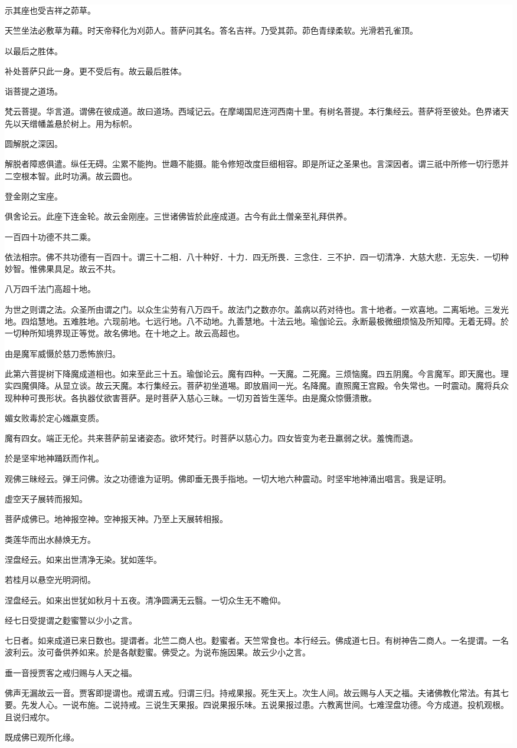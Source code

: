 示其座也受吉祥之茆草。  

天竺坐法必敷草为藉。时天帝释化为刈茆人。菩萨问其名。答名吉祥。乃受其茆。茆色青绿柔软。光滑若孔雀顶。  

以最后之胜体。  

补处菩萨只此一身。更不受后有。故云最后胜体。  

诣菩提之道场。  

梵云菩提。华言道。谓佛在彼成道。故曰道场。西域记云。在摩竭国尼连河西南十里。有树名菩提。本行集经云。菩萨将至彼处。色界诸天先以天缯幡盖悬於树上。用为标帜。  

圆解脱之深因。  

解脱者障惑俱遣。纵任无碍。尘累不能拘。世趣不能摄。能令修短改度巨细相容。即是所证之圣果也。言深因者。谓三祇中所修一切行愿并二空根本智。此时功满。故云圆也。  

登金刚之宝座。  

俱舍论云。此座下连金轮。故云金刚座。三世诸佛皆於此座成道。古今有此土僧亲至礼拜供养。  

一百四十功德不共二乘。  

依法相宗。佛不共功德有一百四十。谓三十二相．八十种好．十力．四无所畏．三念住．三不护．四一切清净．大慈大悲．无忘失．一切种妙智。惟佛果具足。故云不共。  

八万四千法门高超十地。  

为世之则谓之法。众圣所由谓之门。以众生尘劳有八万四千。故法门之数亦尔。盖病以药对待也。言十地者。一欢喜地。二离垢地。三发光地。四焰慧地。五难胜地。六现前地。七远行地。八不动地。九善慧地。十法云地。瑜伽论云。永断最极微细烦恼及所知障。无着无碍。於一切种所知境界现正等觉。故名佛地。在十地之上。故云高超也。  

由是魔军威慑於慈刀悉怖旅归。  

此第六菩提树下降魔成道相也。如来至此三十五。瑜伽论云。魔有四种。一天魔。二死魔。三烦恼魔。四五阴魔。今言魔军。即天魔也。理实四魔俱降。从显立谈。故云天魔。本行集经云。菩萨初坐道埸。即放眉间一光。名降魔。直照魔王宫殿。令失常也。一时震动。魔将兵众现种种可畏形状。各执器仗欲害菩萨。是时菩萨入慈心三昧。一切刃首皆生莲华。由是魔众惊慑溃散。  

媚女败毒於定心媸羸变质。  

魔有四女。端正无伦。共来菩萨前呈诸姿态。欲坏梵行。时菩萨以慈心力。四女皆变为老丑羸弱之状。羞愧而退。  

於是坚牢地神踊跃而作礼。  

观佛三昧经云。弹王问佛。汝之功德谁为证明。佛即垂无畏手指地。一切大地六种震动。时坚牢地神涌出唱言。我是证明。  

虚空天子展转而报知。  

菩萨成佛已。地神报空神。空神报天神。乃至上天展转相报。  

类莲华而出水赫焕无方。  

涅盘经云。如来出世清净无染。犹如莲华。  

若桂月以悬空光明洞彻。  

涅盘经云。如来出世犹如秋月十五夜。清净圆满无云翳。一切众生无不瞻仰。  

经七日受提谓之麨蜜警以少小之言。  

七日者。如来成道已来日数也。提谓者。北竺二商人也。麨蜜者。天竺常食也。本行经云。佛成道七日。有树神告二商人。一名提谓。一名波利云。汝可备供养如来。於是各献麨蜜。佛受之。为说布施因果。故云少小之言。  

垂一音授贾客之戒归赐与人天之福。  

佛声无漏故云一音。贾客即提谓也。戒谓五戒。归谓三归。持戒果报。死生天上。次生人间。故云赐与人天之福。夫诸佛教化常法。有其七要。先发人心。一说布施。二说持戒。三说生天果报。四说果报乐味。五说果报过患。六教离世间。七难涅盘功德。今方成道。投机观根。且说归戒尔。  

既成佛已观所化缘。  
